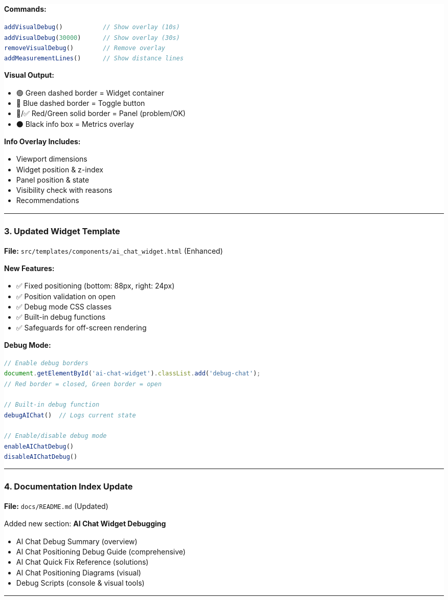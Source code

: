 **Commands:**
```javascript
addVisualDebug()           // Show overlay (10s)
addVisualDebug(30000)      // Show overlay (30s)
removeVisualDebug()        // Remove overlay
addMeasurementLines()      // Show distance lines
```

**Visual Output:**
- 🟢 Green dashed border = Widget container
- 🔵 Blue dashed border = Toggle button
- 🔴/✅ Red/Green solid border = Panel (problem/OK)
- ⚫ Black info box = Metrics overlay

**Info Overlay Includes:**
- Viewport dimensions
- Widget position & z-index
- Panel position & state
- Visibility check with reasons
- Recommendations

---

### 3. Updated Widget Template

**File:** `src/templates/components/ai_chat_widget.html` (Enhanced)

**New Features:**
- ✅ Fixed positioning (bottom: 88px, right: 24px)
- ✅ Position validation on open
- ✅ Debug mode CSS classes
- ✅ Built-in debug functions
- ✅ Safeguards for off-screen rendering

**Debug Mode:**
```javascript
// Enable debug borders
document.getElementById('ai-chat-widget').classList.add('debug-chat');
// Red border = closed, Green border = open

// Built-in debug function
debugAIChat()  // Logs current state

// Enable/disable debug mode
enableAIChatDebug()
disableAIChatDebug()
```

---

### 4. Documentation Index Update

**File:** `docs/README.md` (Updated)

Added new section: **AI Chat Widget Debugging**
- AI Chat Debug Summary (overview)
- AI Chat Positioning Debug Guide (comprehensive)
- AI Chat Quick Fix Reference (solutions)
- AI Chat Positioning Diagrams (visual)
- Debug Scripts (console & visual tools)

---